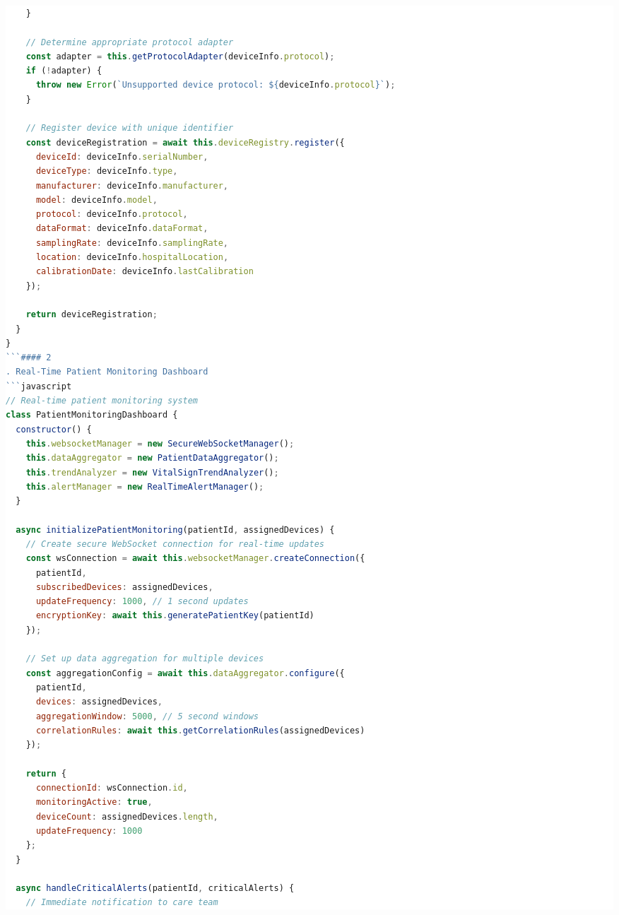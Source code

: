 ```javascript
    }
    
    // Determine appropriate protocol adapter
    const adapter = this.getProtocolAdapter(deviceInfo.protocol);
    if (!adapter) {
      throw new Error(`Unsupported device protocol: ${deviceInfo.protocol}`);
    }
    
    // Register device with unique identifier
    const deviceRegistration = await this.deviceRegistry.register({
      deviceId: deviceInfo.serialNumber,
      deviceType: deviceInfo.type,
      manufacturer: deviceInfo.manufacturer,
      model: deviceInfo.model,
      protocol: deviceInfo.protocol,
      dataFormat: deviceInfo.dataFormat,
      samplingRate: deviceInfo.samplingRate,
      location: deviceInfo.hospitalLocation,
      calibrationDate: deviceInfo.lastCalibration
    });
    
    return deviceRegistration;
  }
}
```#### 2
. Real-Time Patient Monitoring Dashboard
```javascript
// Real-time patient monitoring system
class PatientMonitoringDashboard {
  constructor() {
    this.websocketManager = new SecureWebSocketManager();
    this.dataAggregator = new PatientDataAggregator();
    this.trendAnalyzer = new VitalSignTrendAnalyzer();
    this.alertManager = new RealTimeAlertManager();
  }
  
  async initializePatientMonitoring(patientId, assignedDevices) {
    // Create secure WebSocket connection for real-time updates
    const wsConnection = await this.websocketManager.createConnection({
      patientId,
      subscribedDevices: assignedDevices,
      updateFrequency: 1000, // 1 second updates
      encryptionKey: await this.generatePatientKey(patientId)
    });
    
    // Set up data aggregation for multiple devices
    const aggregationConfig = await this.dataAggregator.configure({
      patientId,
      devices: assignedDevices,
      aggregationWindow: 5000, // 5 second windows
      correlationRules: await this.getCorrelationRules(assignedDevices)
    });
    
    return {
      connectionId: wsConnection.id,
      monitoringActive: true,
      deviceCount: assignedDevices.length,
      updateFrequency: 1000
    };
  }
  
  async handleCriticalAlerts(patientId, criticalAlerts) {
    // Immediate notification to care team
```